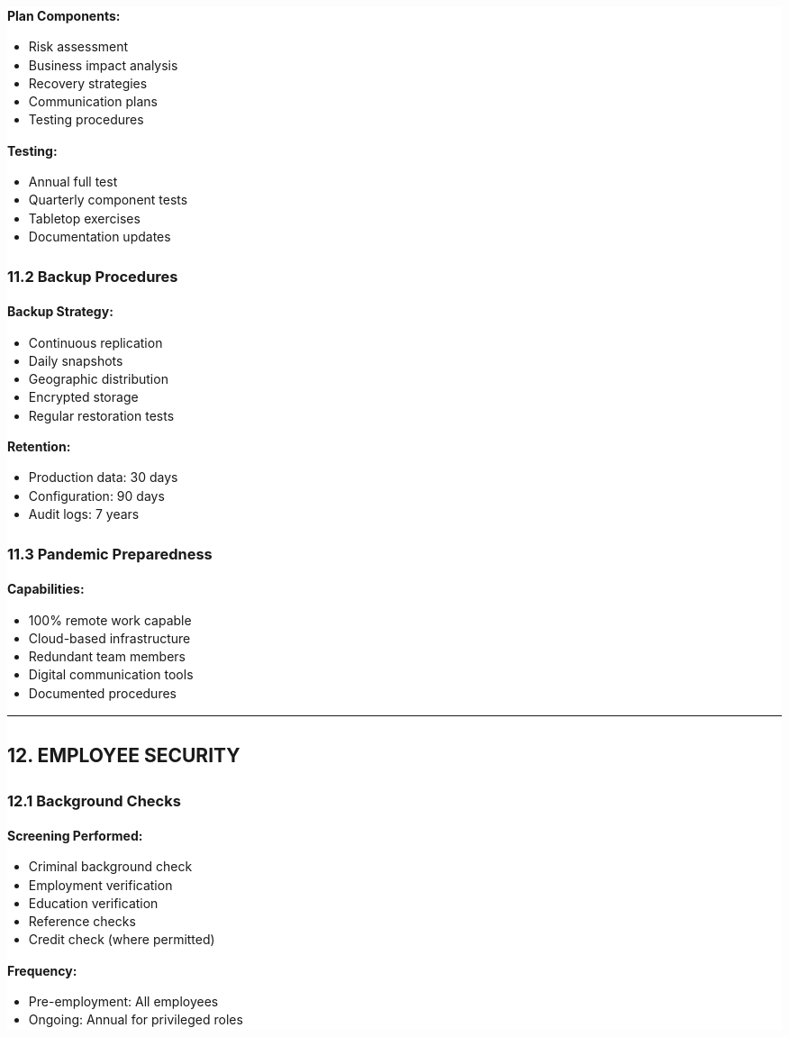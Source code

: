 **Plan Components:**
- Risk assessment
- Business impact analysis
- Recovery strategies
- Communication plans
- Testing procedures

**Testing:**
- Annual full test
- Quarterly component tests
- Tabletop exercises
- Documentation updates

### 11.2 Backup Procedures

**Backup Strategy:**
- Continuous replication
- Daily snapshots
- Geographic distribution
- Encrypted storage
- Regular restoration tests

**Retention:**
- Production data: 30 days
- Configuration: 90 days
- Audit logs: 7 years

### 11.3 Pandemic Preparedness

**Capabilities:**
- 100% remote work capable
- Cloud-based infrastructure
- Redundant team members
- Digital communication tools
- Documented procedures

---

## 12. EMPLOYEE SECURITY

### 12.1 Background Checks

**Screening Performed:**
- Criminal background check
- Employment verification
- Education verification
- Reference checks
- Credit check (where permitted)

**Frequency:**
- Pre-employment: All employees
- Ongoing: Annual for privileged roles
